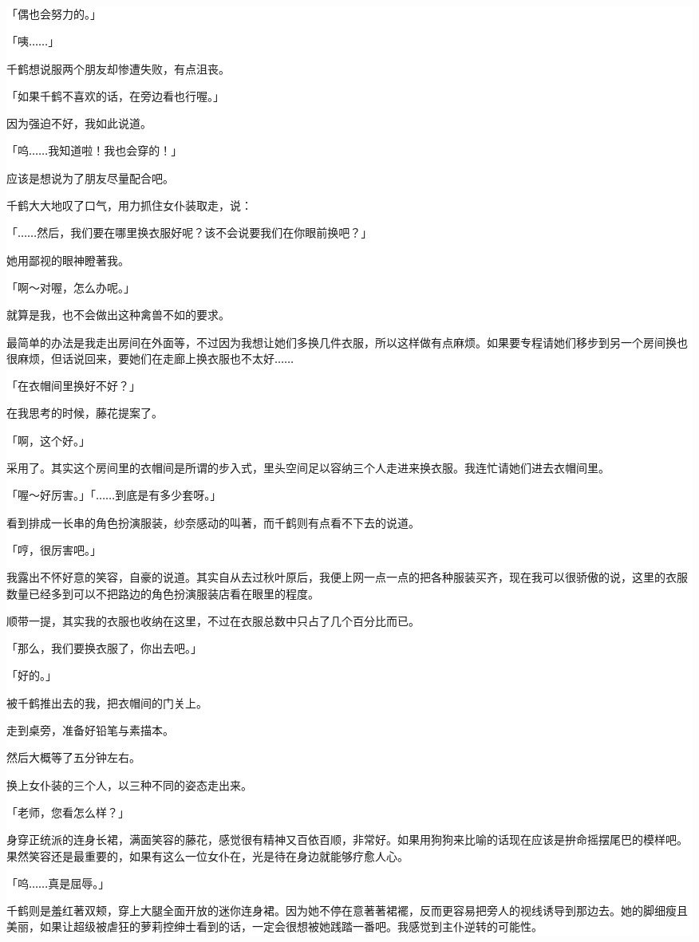 「偶也会努力的。」

「咦……」

千鹤想说服两个朋友却惨遭失败，有点沮丧。

「如果千鹤不喜欢的话，在旁边看也行喔。」

因为强迫不好，我如此说道。

「呜……我知道啦！我也会穿的！」

应该是想说为了朋友尽量配合吧。

千鹤大大地叹了口气，用力抓住女仆装取走，说：

「……然后，我们要在哪里换衣服好呢？该不会说要我们在你眼前换吧？」

她用鄙视的眼神瞪著我。

「啊～对喔，怎么办呢。」

就算是我，也不会做出这种禽兽不如的要求。

最简单的办法是我走出房间在外面等，不过因为我想让她们多换几件衣服，所以这样做有点麻烦。如果要专程请她们移步到另一个房间换也很麻烦，但话说回来，要她们在走廊上换衣服也不太好……

「在衣帽间里换好不好？」

在我思考的时候，藤花提案了。

「啊，这个好。」

采用了。其实这个房间里的衣帽间是所谓的步入式，里头空间足以容纳三个人走进来换衣服。我连忙请她们进去衣帽间里。

「喔～好厉害。」「……到底是有多少套呀。」

看到排成一长串的角色扮演服装，纱奈感动的叫著，而千鹤则有点看不下去的说道。

「哼，很厉害吧。」

我露出不怀好意的笑容，自豪的说道。其实自从去过秋叶原后，我便上网一点一点的把各种服装买齐，现在我可以很骄傲的说，这里的衣服数量已经多到可以不把路边的角色扮演服装店看在眼里的程度。

顺带一提，其实我的衣服也收纳在这里，不过在衣服总数中只占了几个百分比而已。

「那么，我们要换衣服了，你出去吧。」

「好的。」

被千鹤推出去的我，把衣帽间的门关上。

走到桌旁，准备好铅笔与素描本。

然后大概等了五分钟左右。

换上女仆装的三个人，以三种不同的姿态走出来。

「老师，您看怎么样？」

身穿正统派的连身长裙，满面笑容的藤花，感觉很有精神又百依百顺，非常好。如果用狗狗来比喻的话现在应该是拚命摇摆尾巴的模样吧。果然笑容还是最重要的，如果有这么一位女仆在，光是待在身边就能够疗愈人心。

「呜……真是屈辱。」

千鹤则是羞红著双颊，穿上大腿全面开放的迷你连身裙。因为她不停在意著著裙襬，反而更容易把旁人的视线诱导到那边去。她的脚细瘦且美丽，如果让超级被虐狂的萝莉控绅士看到的话，一定会很想被她践踏一番吧。我感觉到主仆逆转的可能性。
